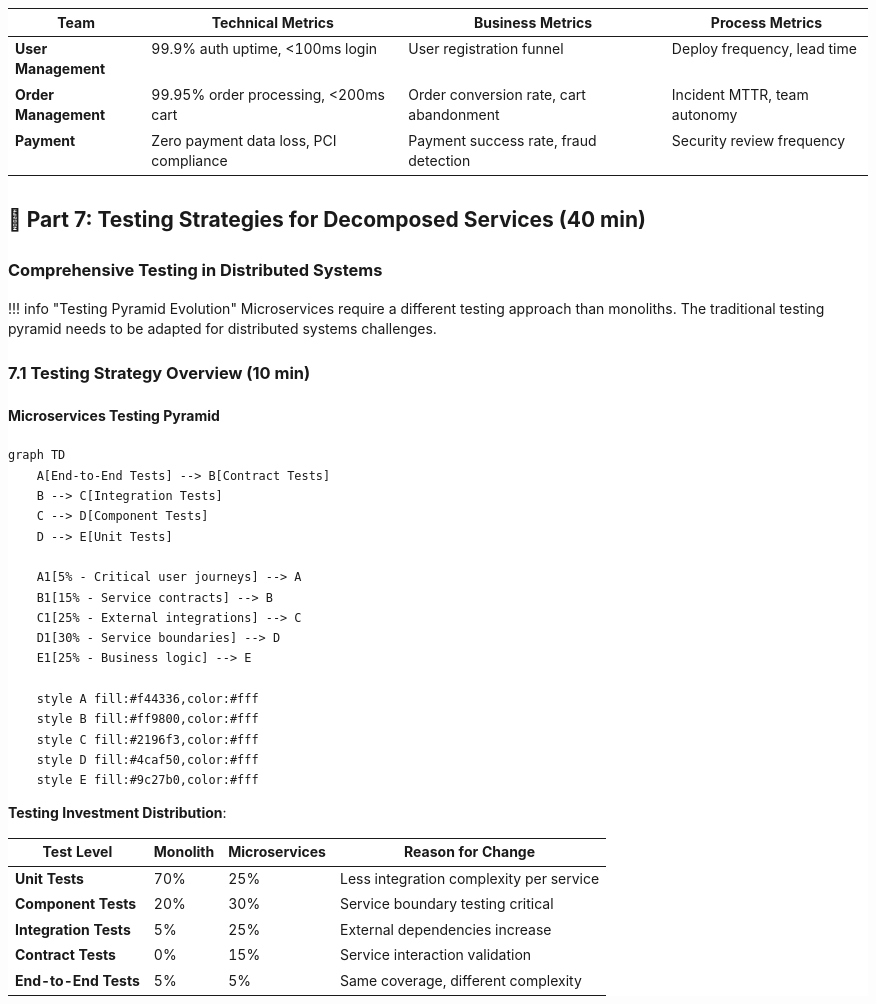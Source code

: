 | Team | Technical Metrics | Business Metrics | Process Metrics |
|------|------------------|------------------|-----------------|
| **User Management** | 99.9% auth uptime, <100ms login | User registration funnel | Deploy frequency, lead time |
| **Order Management** | 99.95% order processing, <200ms cart | Order conversion rate, cart abandonment | Incident MTTR, team autonomy |
| **Payment** | Zero payment data loss, PCI compliance | Payment success rate, fraud detection | Security review frequency |

## 🧪 Part 7: Testing Strategies for Decomposed Services (40 min)

### Comprehensive Testing in Distributed Systems

!!! info "Testing Pyramid Evolution"
    Microservices require a different testing approach than monoliths. The traditional testing pyramid needs to be adapted for distributed systems challenges.

### 7.1 Testing Strategy Overview (10 min)

#### Microservices Testing Pyramid

```mermaid
graph TD
    A[End-to-End Tests] --> B[Contract Tests]
    B --> C[Integration Tests]
    C --> D[Component Tests]
    D --> E[Unit Tests]
    
    A1[5% - Critical user journeys] --> A
    B1[15% - Service contracts] --> B  
    C1[25% - External integrations] --> C
    D1[30% - Service boundaries] --> D
    E1[25% - Business logic] --> E
    
    style A fill:#f44336,color:#fff
    style B fill:#ff9800,color:#fff
    style C fill:#2196f3,color:#fff
    style D fill:#4caf50,color:#fff
    style E fill:#9c27b0,color:#fff
```

**Testing Investment Distribution**:

| Test Level | Monolith | Microservices | Reason for Change |
|-----------|----------|---------------|-------------------|
| **Unit Tests** | 70% | 25% | Less integration complexity per service |
| **Component Tests** | 20% | 30% | Service boundary testing critical |
| **Integration Tests** | 5% | 25% | External dependencies increase |
| **Contract Tests** | 0% | 15% | Service interaction validation |
| **End-to-End Tests** | 5% | 5% | Same coverage, different complexity |
